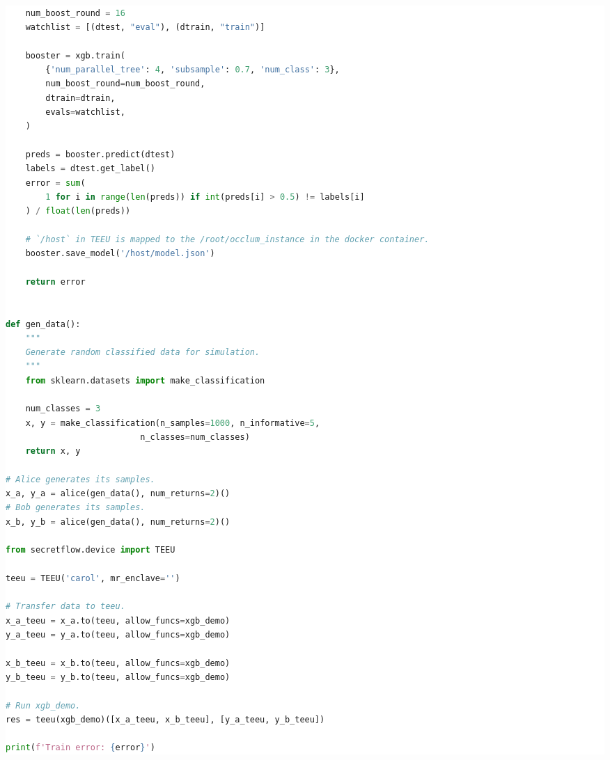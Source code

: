 ```python
    num_boost_round = 16
    watchlist = [(dtest, "eval"), (dtrain, "train")]

    booster = xgb.train(
        {'num_parallel_tree': 4, 'subsample': 0.7, 'num_class': 3},
        num_boost_round=num_boost_round,
        dtrain=dtrain,
        evals=watchlist,
    )

    preds = booster.predict(dtest)
    labels = dtest.get_label()
    error = sum(
        1 for i in range(len(preds)) if int(preds[i] > 0.5) != labels[i]
    ) / float(len(preds))

    # `/host` in TEEU is mapped to the /root/occlum_instance in the docker container.
    booster.save_model('/host/model.json')

    return error


def gen_data():
    """
    Generate random classified data for simulation.
    """
    from sklearn.datasets import make_classification

    num_classes = 3
    x, y = make_classification(n_samples=1000, n_informative=5,
                           n_classes=num_classes)
    return x, y

# Alice generates its samples.
x_a, y_a = alice(gen_data(), num_returns=2)()
# Bob generates its samples.
x_b, y_b = alice(gen_data(), num_returns=2)()

from secretflow.device import TEEU

teeu = TEEU('carol', mr_enclave='')

# Transfer data to teeu.
x_a_teeu = x_a.to(teeu, allow_funcs=xgb_demo)
y_a_teeu = y_a.to(teeu, allow_funcs=xgb_demo)

x_b_teeu = x_b.to(teeu, allow_funcs=xgb_demo)
y_b_teeu = y_b.to(teeu, allow_funcs=xgb_demo)

# Run xgb_demo.
res = teeu(xgb_demo)([x_a_teeu, x_b_teeu], [y_a_teeu, y_b_teeu])

print(f'Train error: {error}')

```

